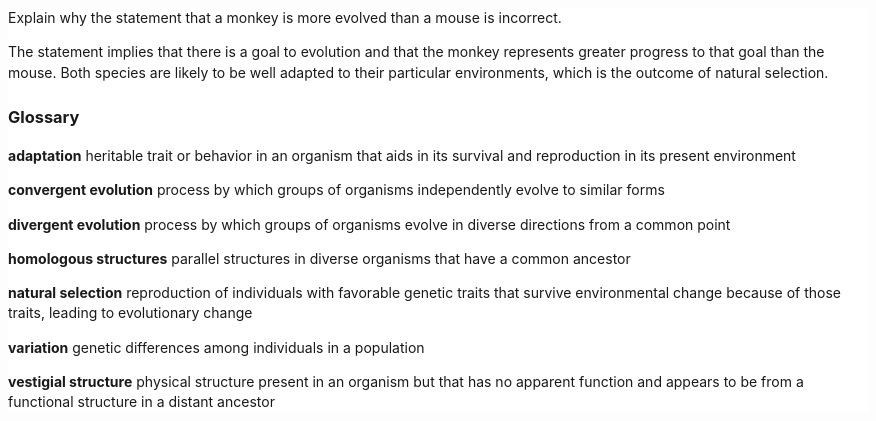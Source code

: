 Explain why the statement that a monkey is more evolved than a mouse is incorrect.

The statement implies that there is a goal to evolution and that the monkey represents greater progress to that goal than the mouse. Both species are likely to be well adapted to their particular environments, which is the outcome of natural selection.

### Glossary

**adaptation** heritable trait or behavior in an organism that aids in its survival and reproduction in its present environment 

**convergent evolution** process by which groups of organisms independently evolve to similar forms 

**divergent evolution** process by which groups of organisms evolve in diverse directions from a common point 

**homologous structures** parallel structures in diverse organisms that have a common ancestor 

**natural selection** reproduction of individuals with favorable genetic traits that survive environmental change because of those traits, leading to evolutionary change 

**variation** genetic differences among individuals in a population 

**vestigial structure** physical structure present in an organism but that has no apparent function and appears to be from a functional structure in a distant ancestor 

   [1]: https://cnx.org/resources/c16e0c6eae5cac8c080b9fa9d4fbe2322821eee8/Figure_18_01_01.jpg
   [2]: https://cnx.org/resources/40b9088ec6776a7f4af2786823d4262b9bad4ac9/Figure_18_01_02ab.jpg
   [3]: https://cnx.org/resources/0b394cf25b77ca93ee8c101b18ade6a349302cae/Figure_18_01_03.jpg
   [4]: https://cnx.org/resources/e353d2c84257ef3e8513d08aa6aff3abc52dce2a/Figure_18_01_04ab.jpg
   [5]: https://cnx.org/resources/41642b3b3567cc8dc08ef4e66ec62890fe85bedc/Figure_18_01_05.jpg
   [6]: https://cnx.org/resources/9f9f61977a6e8c149d722dda8b9088b97adf2ef2/Figure_18_01_06.jpg
   [7]: https://cnx.org/resources/df3dc2656fba7316839b31edc715e273ea5c4050/Figure_18_01_07ab.jpg

